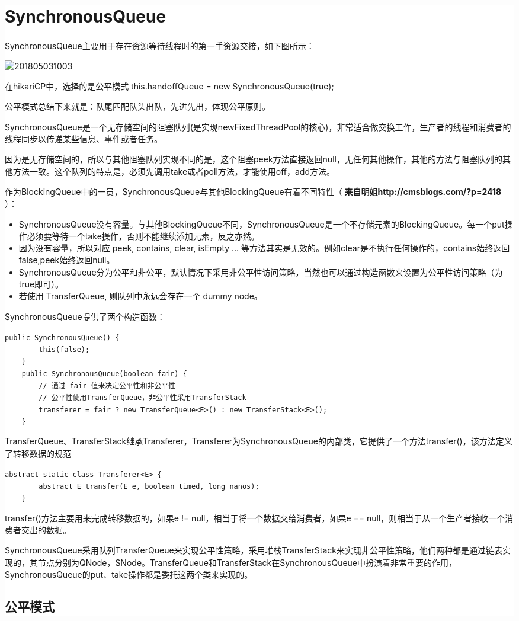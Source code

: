 
# SynchronousQueue

SynchronousQueue主要用于存在资源等待线程时的第一手资源交接，如下图所示：

![201805031003](http://cmsblogs.qiniudn.com/201805031003.jpeg)

在hikariCP中，选择的是公平模式 this.handoffQueue = new SynchronousQueue(true);

公平模式总结下来就是：队尾匹配队头出队，先进先出，体现公平原则。

SynchronousQueue是一个无存储空间的阻塞队列(是实现newFixedThreadPool的核心)，非常适合做交换工作，生产者的线程和消费者的线程同步以传递某些信息、事件或者任务。

因为是无存储空间的，所以与其他阻塞队列实现不同的是，这个阻塞peek方法直接返回null，无任何其他操作，其他的方法与阻塞队列的其他方法一致。这个队列的特点是，必须先调用take或者poll方法，才能使用off，add方法。

作为BlockingQueue中的一员，SynchronousQueue与其他BlockingQueue有着不同特性（
**来自明姐http://cmsblogs.com/?p=2418** ）：

  * SynchronousQueue没有容量。与其他BlockingQueue不同，SynchronousQueue是一个不存储元素的BlockingQueue。每一个put操作必须要等待一个take操作，否则不能继续添加元素，反之亦然。
  * 因为没有容量，所以对应 peek, contains, clear, isEmpty … 等方法其实是无效的。例如clear是不执行任何操作的，contains始终返回false,peek始终返回null。
  * SynchronousQueue分为公平和非公平，默认情况下采用非公平性访问策略，当然也可以通过构造函数来设置为公平性访问策略（为true即可）。
  * 若使用 TransferQueue, 则队列中永远会存在一个 dummy node。

SynchronousQueue提供了两个构造函数：

    
    
    public SynchronousQueue() {
            this(false);
        }
        public SynchronousQueue(boolean fair) {
            // 通过 fair 值来决定公平性和非公平性
            // 公平性使用TransferQueue，非公平性采用TransferStack
            transferer = fair ? new TransferQueue<E>() : new TransferStack<E>();
        }
    

TransferQueue、TransferStack继承Transferer，Transferer为SynchronousQueue的内部类，它提供了一个方法transfer()，该方法定义了转移数据的规范

    
    
    abstract static class Transferer<E> {
            abstract E transfer(E e, boolean timed, long nanos);
        }
    

transfer()方法主要用来完成转移数据的，如果e != null，相当于将一个数据交给消费者，如果e ==
null，则相当于从一个生产者接收一个消费者交出的数据。

SynchronousQueue采用队列TransferQueue来实现公平性策略，采用堆栈TransferStack来实现非公平性策略，他们两种都是通过链表实现的，其节点分别为QNode，SNode。TransferQueue和TransferStack在SynchronousQueue中扮演着非常重要的作用，SynchronousQueue的put、take操作都是委托这两个类来实现的。

## 公平模式
